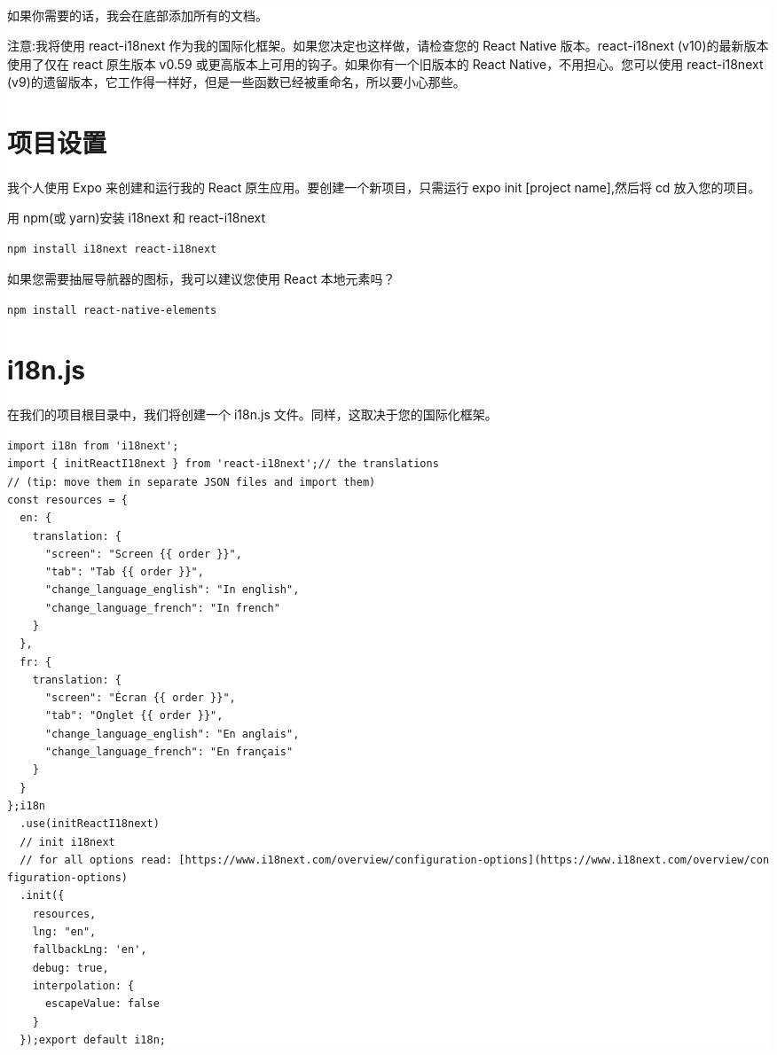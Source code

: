 如果你需要的话，我会在底部添加所有的文档。

注意:我将使用 react-i18next 作为我的国际化框架。如果您决定也这样做，请检查您的 React Native 版本。react-i18next (v10)的最新版本使用了仅在 react 原生版本 v0.59 或更高版本上可用的钩子。如果你有一个旧版本的 React Native，不用担心。您可以使用 react-i18next (v9)的遗留版本，它工作得一样好，但是一些函数已经被重命名，所以要小心那些。

# 项目设置

我个人使用 Expo 来创建和运行我的 React 原生应用。要创建一个新项目，只需运行 expo init [project name],然后将 cd 放入您的项目。

用 npm(或 yarn)安装 i18next 和 react-i18next

```
npm install i18next react-i18next
```

如果您需要抽屉导航器的图标，我可以建议您使用 React 本地元素吗？

```
npm install react-native-elements
```

# i18n.js

在我们的项目根目录中，我们将创建一个 i18n.js 文件。同样，这取决于您的国际化框架。

```
import i18n from 'i18next';
import { initReactI18next } from 'react-i18next';// the translations
// (tip: move them in separate JSON files and import them)
const resources = {
  en: {
    translation: {
      "screen": "Screen {{ order }}",
      "tab": "Tab {{ order }}",
      "change_language_english": "In english",
      "change_language_french": "In french"
    }
  },
  fr: {
    translation: {
      "screen": "Écran {{ order }}",
      "tab": "Onglet {{ order }}",
      "change_language_english": "En anglais",
      "change_language_french": "En français"
    }
  }
};i18n
  .use(initReactI18next)
  // init i18next
  // for all options read: [https://www.i18next.com/overview/configuration-options](https://www.i18next.com/overview/configuration-options)
  .init({
    resources,
    lng: "en",
    fallbackLng: 'en',
    debug: true,
    interpolation: {
      escapeValue: false
    }
  });export default i18n;
```

